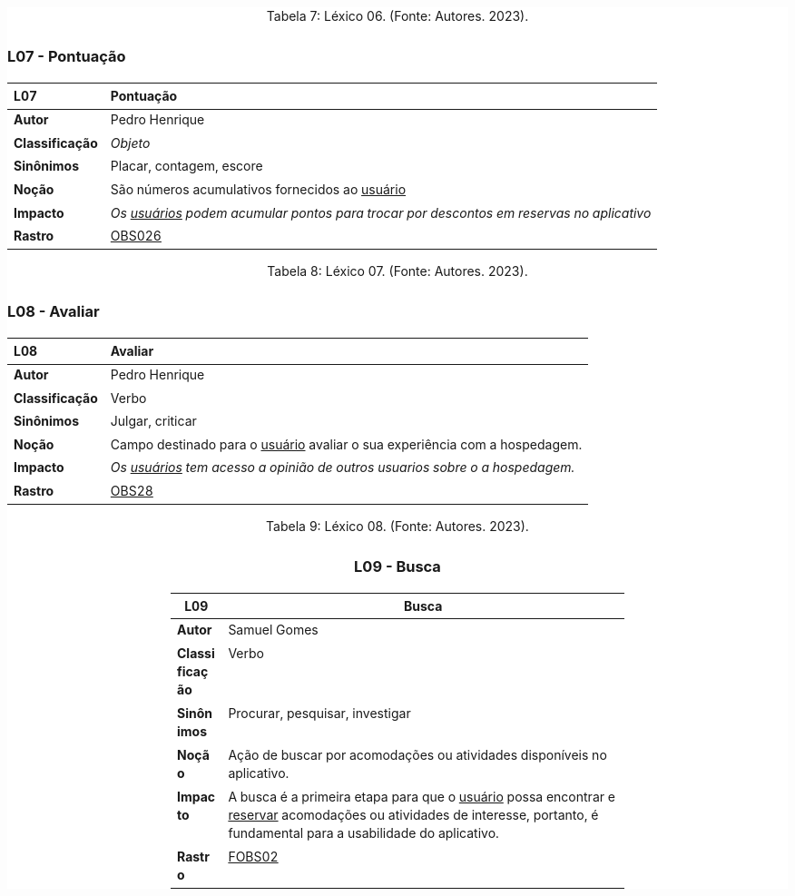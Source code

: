 <div style="text-align: center">
    <p> Tabela 7: Léxico 06. (Fonte: Autores. 2023).</p>
</div>

### L07 - Pontuação

| **L07**             | Pontuação                                                                                         |
| :------------------------ | :-------------------------------------------------------------------------------------------------- |
| **Autor**           | Pedro Henrique                                                                                      |
| **Classificação** | _Objeto_                                                                                          |
| **Sinônimos**      | Placar, contagem, escore                                                                            |
| **Noção**         | São números acumulativos fornecidos ao [usuário](#usuario)                                           |
| **Impacto**         | _Os [usuários](#usuario) podem acumular pontos para trocar por descontos em reservas no aplicativo_ |
| **Rastro**          | [OBS026](../elicitacao/brainstorm.md)                                                                  |

<div style="text-align: center">
    <p> Tabela 8: Léxico 07. (Fonte: Autores. 2023).</p>
</div>

### L08 - Avaliar

| **L08**             | Avaliar                                                                                  |
| :------------------------ | :--------------------------------------------------------------------------------------- |
| **Autor**           | Pedro Henrique                                                                           |
| **Classificação** | Verbo                                                                                    |
| **Sinônimos**      | Julgar, criticar                                                                         |
| **Noção**         | Campo destinado para o [usuário](#usuario) avaliar o sua experiência com a hospedagem.    |
| **Impacto**         | _Os [usuários](#usuario) tem acesso a opinião de outros usuarios sobre o a hospedagem._ |
| **Rastro**          | [OBS28](../elicitacao/brainstorm.md)                                                        |

<div style="text-align: center">
    <p> Tabela 9: Léxico 08. (Fonte: Autores. 2023).</p>
</div>

</center>

<center style="max-width: 500px; margin: auto; align-items: center;">

### L09 - Busca

| L09                       | Busca                                                                                                                                                                                             |
| ------------------------- | ------------------------------------------------------------------------------------------------------------------------------------------------------------------------------------------------- |
| **Autor**           | Samuel Gomes                                                                                                                                                                                      |
| **Classificação** | Verbo                                                                                                                                                                                             |
| **Sinônimos**      | Procurar, pesquisar, investigar                                                                                                                                                                   |
| **Noção**         | Ação de buscar por acomodações ou atividades disponíveis no aplicativo.                                                                                                                      |
| **Impacto**         | A busca é a primeira etapa para que o [usuário](#usuario) possa encontrar e [reservar](#reservar) acomodações ou atividades de interesse, portanto, é fundamental para a usabilidade do aplicativo. |
| **Rastro**          | [FOBS02](../elicitacao/observacao.md)                                                                                                                                                                |
